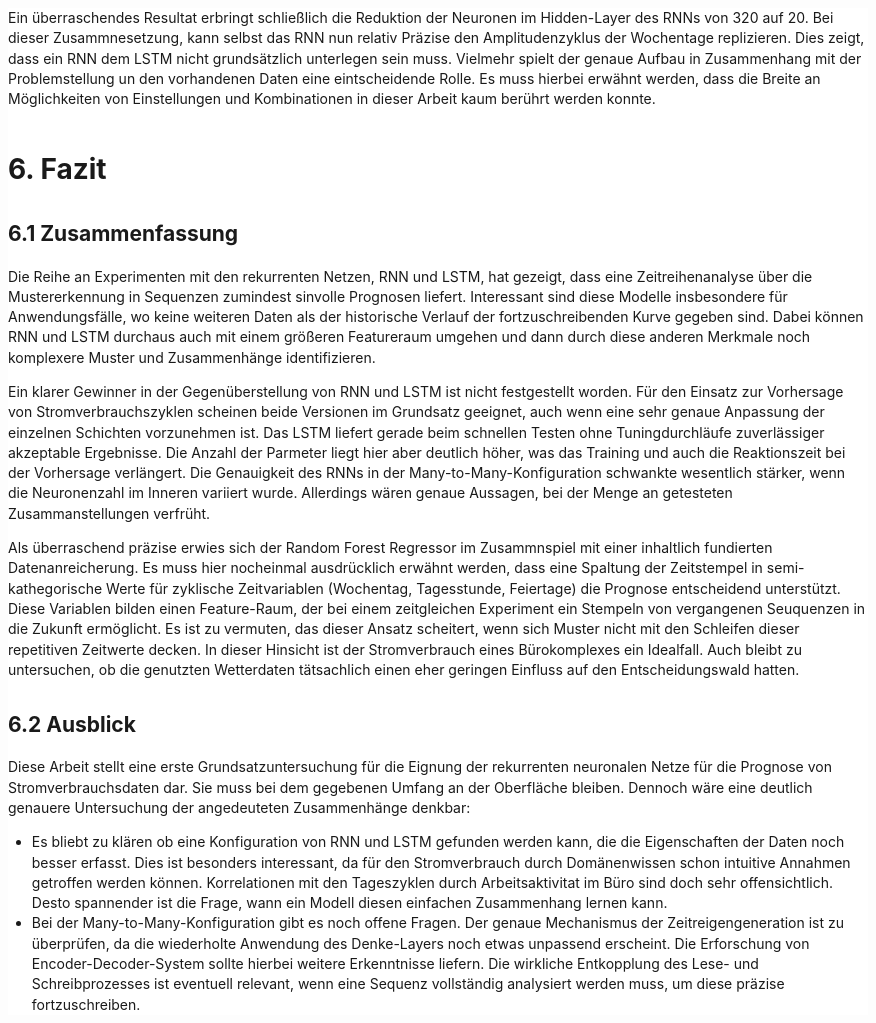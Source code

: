 Ein überraschendes Resultat erbringt schließlich die Reduktion der Neuronen im Hidden-Layer des RNNs von 320 auf 20. Bei dieser Zusammnesetzung, kann selbst das RNN nun relativ Präzise den Amplitudenzyklus der Wochentage replizieren. Dies zeigt, dass ein RNN dem LSTM nicht grundsätzlich unterlegen sein muss. Vielmehr spielt der genaue Aufbau in Zusammenhang mit der Problemstellung un den vorhandenen Daten eine eintscheidende Rolle. Es muss hierbei erwähnt werden, dass die Breite an Möglichkeiten von Einstellungen und Kombinationen in dieser Arbeit kaum berührt werden konnte.

# 6. Fazit

## 6.1 Zusammenfassung

Die Reihe an Experimenten mit den rekurrenten Netzen, RNN und LSTM, hat gezeigt, dass eine Zeitreihenanalyse über die Mustererkennung in Sequenzen zumindest sinvolle Prognosen liefert. Interessant sind diese Modelle insbesondere für Anwendungsfälle, wo keine weiteren Daten als der historische Verlauf der fortzuschreibenden Kurve gegeben sind. Dabei können RNN und LSTM  durchaus auch mit einem größeren Featureraum umgehen und dann durch diese anderen Merkmale noch komplexere Muster und Zusammenhänge identifizieren.

Ein klarer Gewinner in der Gegenüberstellung von RNN und LSTM ist nicht festgestellt worden. Für den Einsatz zur Vorhersage von Stromverbrauchszyklen scheinen beide Versionen im Grundsatz geeignet, auch wenn eine sehr genaue Anpassung der einzelnen Schichten vorzunehmen ist. Das LSTM liefert gerade beim schnellen Testen ohne Tuningdurchläufe zuverlässiger akzeptable Ergebnisse. Die Anzahl der Parmeter liegt hier aber deutlich höher, was das Training und auch die Reaktionszeit bei der Vorhersage verlängert. Die Genauigkeit des RNNs in der Many-to-Many-Konfiguration schwankte wesentlich stärker, wenn die Neuronenzahl im Inneren variiert wurde. Allerdings wären genaue Aussagen, bei der Menge an getesteten Zusammanstellungen  verfrüht.

Als überraschend präzise erwies sich der Random Forest Regressor im Zusammnspiel mit einer inhaltlich fundierten Datenanreicherung. Es muss hier nocheinmal ausdrücklich erwähnt werden, dass eine Spaltung der Zeitstempel in semi-kathegorische Werte für zyklische Zeitvariablen (Wochentag, Tagesstunde, Feiertage) die Prognose entscheidend unterstützt. Diese Variablen bilden einen Feature-Raum, der bei einem zeitgleichen Experiment ein Stempeln von vergangenen Seuquenzen in die Zukunft ermöglicht. Es ist zu vermuten, das dieser Ansatz scheitert, wenn sich Muster nicht mit den Schleifen dieser repetitiven Zeitwerte decken. In dieser Hinsicht ist der Stromverbrauch eines Bürokomplexes ein Idealfall. Auch bleibt zu untersuchen, ob die genutzten Wetterdaten tätsachlich einen eher geringen Einfluss auf den Entscheidungswald hatten.

## 6.2 Ausblick

Diese Arbeit stellt eine erste Grundsatzuntersuchung für die Eignung der rekurrenten neuronalen Netze für die Prognose von Stromverbrauchsdaten dar. Sie muss bei dem gegebenen Umfang an der Oberfläche bleiben. Dennoch wäre eine deutlich genauere Untersuchung der angedeuteten Zusammenhänge denkbar:

- Es bliebt zu klären ob eine Konfiguration von RNN und LSTM gefunden werden kann, die die Eigenschaften der Daten noch besser erfasst. Dies ist besonders interessant, da für den Stromverbrauch durch Domänenwissen schon intuitive Annahmen getroffen werden können. Korrelationen mit den Tageszyklen durch Arbeitsaktivitat im Büro sind doch sehr offensichtlich. Desto spannender ist die Frage, wann ein Modell diesen einfachen Zusammenhang lernen kann.
- Bei der Many-to-Many-Konfiguration gibt es noch offene Fragen. Der genaue Mechanismus der Zeitreigengeneration ist zu überprüfen, da die wiederholte Anwendung des Denke-Layers noch etwas unpassend erscheint. Die Erforschung von Encoder-Decoder-System sollte hierbei weitere Erkenntnisse liefern. Die wirkliche Entkopplung des Lese- und Schreibprozesses ist eventuell relevant, wenn eine Sequenz vollständig analysiert werden muss, um diese präzise fortzuschreiben.
